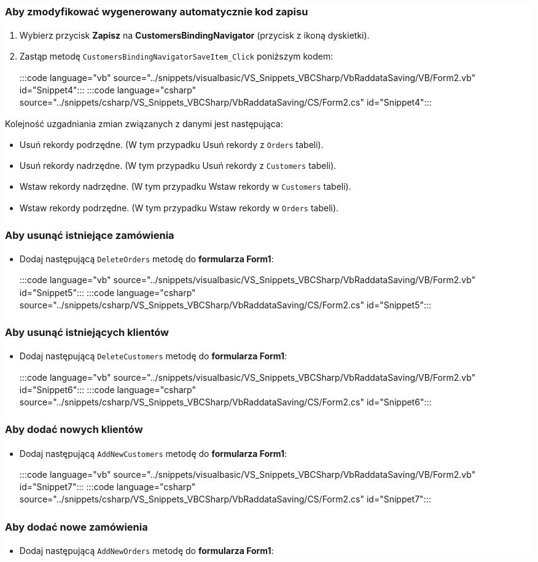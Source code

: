 ### <a name="to-modify-the-auto-generated-save-code"></a>Aby zmodyfikować wygenerowany automatycznie kod zapisu

1. Wybierz przycisk **Zapisz** na **CustomersBindingNavigator** (przycisk z ikoną dyskietki).

2. Zastąp metodę `CustomersBindingNavigatorSaveItem_Click` poniższym kodem:

     :::code language="vb" source="../snippets/visualbasic/VS_Snippets_VBCSharp/VbRaddataSaving/VB/Form2.vb" id="Snippet4":::
     :::code language="csharp" source="../snippets/csharp/VS_Snippets_VBCSharp/VbRaddataSaving/CS/Form2.cs" id="Snippet4":::

Kolejność uzgadniania zmian związanych z danymi jest następująca:

- Usuń rekordy podrzędne. (W tym przypadku Usuń rekordy z `Orders` tabeli).

- Usuń rekordy nadrzędne. (W tym przypadku Usuń rekordy z `Customers` tabeli).

- Wstaw rekordy nadrzędne. (W tym przypadku Wstaw rekordy w `Customers` tabeli).

- Wstaw rekordy podrzędne. (W tym przypadku Wstaw rekordy w `Orders` tabeli).

### <a name="to-delete-existing-orders"></a>Aby usunąć istniejące zamówienia

- Dodaj następującą `DeleteOrders` metodę do **formularza Form1**:

     :::code language="vb" source="../snippets/visualbasic/VS_Snippets_VBCSharp/VbRaddataSaving/VB/Form2.vb" id="Snippet5":::
     :::code language="csharp" source="../snippets/csharp/VS_Snippets_VBCSharp/VbRaddataSaving/CS/Form2.cs" id="Snippet5":::

### <a name="to-delete-existing-customers"></a>Aby usunąć istniejących klientów

- Dodaj następującą `DeleteCustomers` metodę do **formularza Form1**:

     :::code language="vb" source="../snippets/visualbasic/VS_Snippets_VBCSharp/VbRaddataSaving/VB/Form2.vb" id="Snippet6":::
     :::code language="csharp" source="../snippets/csharp/VS_Snippets_VBCSharp/VbRaddataSaving/CS/Form2.cs" id="Snippet6":::

### <a name="to-add-new-customers"></a>Aby dodać nowych klientów

- Dodaj następującą `AddNewCustomers` metodę do **formularza Form1**:

     :::code language="vb" source="../snippets/visualbasic/VS_Snippets_VBCSharp/VbRaddataSaving/VB/Form2.vb" id="Snippet7":::
     :::code language="csharp" source="../snippets/csharp/VS_Snippets_VBCSharp/VbRaddataSaving/CS/Form2.cs" id="Snippet7":::

### <a name="to-add-new-orders"></a>Aby dodać nowe zamówienia

- Dodaj następującą `AddNewOrders` metodę do **formularza Form1**:
